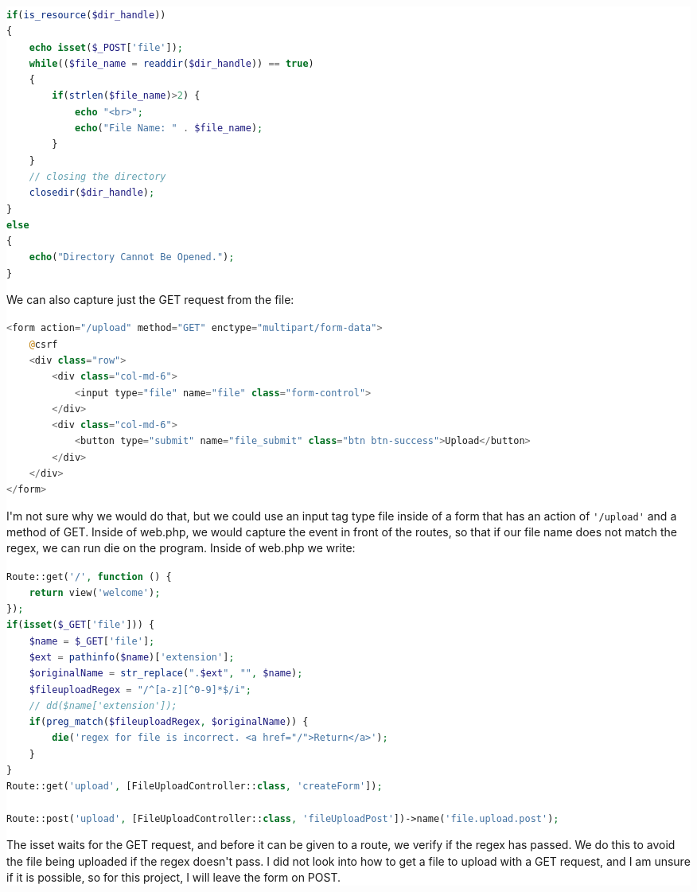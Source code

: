 ```php
if(is_resource($dir_handle))
{
    echo isset($_POST['file']);
    while(($file_name = readdir($dir_handle)) == true)
    {
        if(strlen($file_name)>2) {
            echo "<br>";
            echo("File Name: " . $file_name);
        }
    }
    // closing the directory
    closedir($dir_handle);
}
else
{
    echo("Directory Cannot Be Opened.");
}
```

We can also capture just the GET request from the file: 
```php
<form action="/upload" method="GET" enctype="multipart/form-data">
    @csrf
    <div class="row">
        <div class="col-md-6">
            <input type="file" name="file" class="form-control">
        </div>
        <div class="col-md-6">
            <button type="submit" name="file_submit" class="btn btn-success">Upload</button>
        </div>
    </div>
</form>
```
I'm not sure why we would do that, but we could use an input tag type file inside of a form that has an action of ```'/upload'``` and a method of GET. Inside of web.php, we would capture the event in front of the routes, so that if our file name does not match the regex, we can run die on the program. Inside of web.php we write:
```php
Route::get('/', function () {
    return view('welcome');
});
if(isset($_GET['file'])) {
    $name = $_GET['file'];
    $ext = pathinfo($name)['extension'];
    $originalName = str_replace(".$ext", "", $name);
    $fileuploadRegex = "/^[a-z][^0-9]*$/i";
    // dd($name['extension']);
    if(preg_match($fileuploadRegex, $originalName)) {
        die('regex for file is incorrect. <a href="/">Return</a>');
    }
}
Route::get('upload', [FileUploadController::class, 'createForm']);

Route::post('upload', [FileUploadController::class, 'fileUploadPost'])->name('file.upload.post');
```
The isset waits for the GET request, and before it can be given to a route, we verify if the regex has passed. We do this to avoid the file being uploaded if the regex doesn't pass. I did not look into how to get a file to upload with a GET request, and I am unsure if it is possible, so for this project, I will leave the form on POST.
